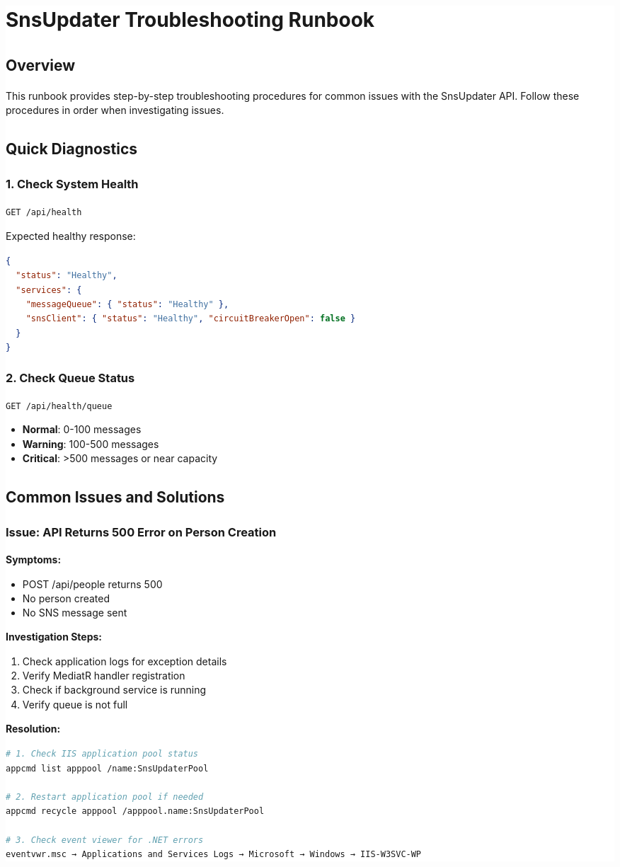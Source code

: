 # SnsUpdater Troubleshooting Runbook

## Overview

This runbook provides step-by-step troubleshooting procedures for common issues with the SnsUpdater API. Follow these procedures in order when investigating issues.

## Quick Diagnostics

### 1. Check System Health
```bash
GET /api/health
```

Expected healthy response:
```json
{
  "status": "Healthy",
  "services": {
    "messageQueue": { "status": "Healthy" },
    "snsClient": { "status": "Healthy", "circuitBreakerOpen": false }
  }
}
```

### 2. Check Queue Status
```bash
GET /api/health/queue
```

- **Normal**: 0-100 messages
- **Warning**: 100-500 messages
- **Critical**: >500 messages or near capacity

## Common Issues and Solutions

### Issue: API Returns 500 Error on Person Creation

**Symptoms:**
- POST /api/people returns 500
- No person created
- No SNS message sent

**Investigation Steps:**
1. Check application logs for exception details
2. Verify MediatR handler registration
3. Check if background service is running
4. Verify queue is not full

**Resolution:**
```bash
# 1. Check IIS application pool status
appcmd list apppool /name:SnsUpdaterPool

# 2. Restart application pool if needed
appcmd recycle apppool /apppool.name:SnsUpdaterPool

# 3. Check event viewer for .NET errors
eventvwr.msc → Applications and Services Logs → Microsoft → Windows → IIS-W3SVC-WP
```
